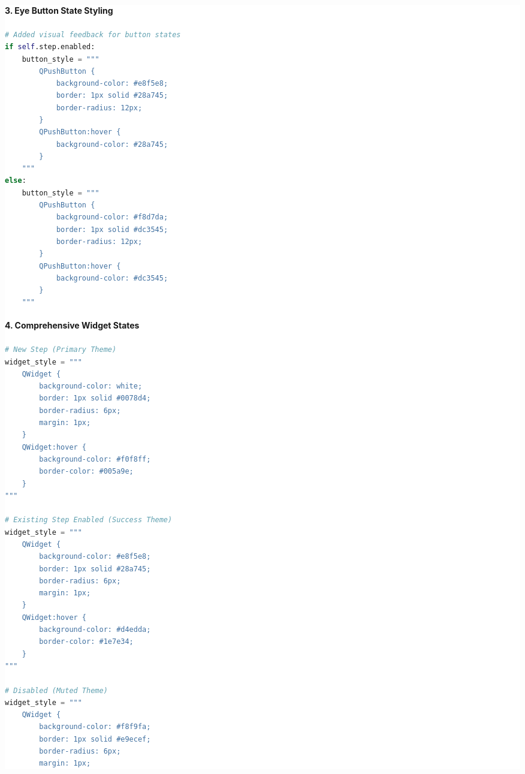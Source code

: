#### 3. Eye Button State Styling
```python
# Added visual feedback for button states
if self.step.enabled:
    button_style = """
        QPushButton {
            background-color: #e8f5e8;
            border: 1px solid #28a745;
            border-radius: 12px;
        }
        QPushButton:hover {
            background-color: #28a745;
        }
    """
else:
    button_style = """
        QPushButton {
            background-color: #f8d7da;
            border: 1px solid #dc3545;
            border-radius: 12px;
        }
        QPushButton:hover {
            background-color: #dc3545;
        }
    """
```

#### 4. Comprehensive Widget States
```python
# New Step (Primary Theme)
widget_style = """
    QWidget {
        background-color: white;
        border: 1px solid #0078d4;
        border-radius: 6px;
        margin: 1px;
    }
    QWidget:hover {
        background-color: #f0f8ff;
        border-color: #005a9e;
    }
"""

# Existing Step Enabled (Success Theme)
widget_style = """
    QWidget {
        background-color: #e8f5e8;
        border: 1px solid #28a745;
        border-radius: 6px;
        margin: 1px;
    }
    QWidget:hover {
        background-color: #d4edda;
        border-color: #1e7e34;
    }
"""

# Disabled (Muted Theme)
widget_style = """
    QWidget {
        background-color: #f8f9fa;
        border: 1px solid #e9ecef;
        border-radius: 6px;
        margin: 1px;
```
